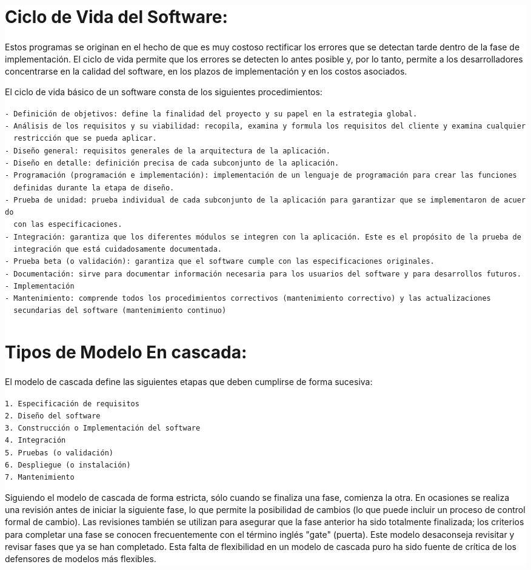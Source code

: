 # Ciclo de Vida del Software:

Estos programas se originan en el hecho de que es muy costoso rectificar los errores que se detectan tarde dentro de la fase de
implementación. El ciclo de vida permite que los errores se detecten lo antes posible y, por lo tanto, permite a los
desarrolladores concentrarse en la calidad del software, en los plazos de implementación y en los costos asociados.

El ciclo de vida básico de un software consta de los siguientes procedimientos:

	- Definición de objetivos: define la finalidad del proyecto y su papel en la estrategia global.
	- Análisis de los requisitos y su viabilidad: recopila, examina y formula los requisitos del cliente y examina cualquier
	  restricción que se pueda aplicar.
	- Diseño general: requisitos generales de la arquitectura de la aplicación.
	- Diseño en detalle: definición precisa de cada subconjunto de la aplicación.
	- Programación (programación e implementación): implementación de un lenguaje de programación para crear las funciones
	  definidas durante la etapa de diseño.
	- Prueba de unidad: prueba individual de cada subconjunto de la aplicación para garantizar que se implementaron de acuerdo
	  con las especificaciones.
	- Integración: garantiza que los diferentes módulos se integren con la aplicación. Este es el propósito de la prueba de
	  integración que está cuidadosamente documentada.
	- Prueba beta (o validación): garantiza que el software cumple con las especificaciones originales.
	- Documentación: sirve para documentar información necesaria para los usuarios del software y para desarrollos futuros.
	- Implementación
	- Mantenimiento: comprende todos los procedimientos correctivos (mantenimiento correctivo) y las actualizaciones
	  secundarias del software (mantenimiento continuo)

# Tipos de Modelo En cascada:
El modelo de cascada define las siguientes etapas que deben cumplirse de forma sucesiva:

	1. Especificación de requisitos
	2. Diseño del software
	3. Construcción o Implementación del software
	4. Integración
	5. Pruebas (o validación)
	6. Despliegue (o instalación)
	7. Mantenimiento

Siguiendo el modelo de cascada de forma estricta, sólo cuando se finaliza una fase, comienza la otra. En ocasiones se realiza una
revisión antes de iniciar la siguiente fase, lo que permite la posibilidad de cambios (lo que puede incluir un proceso de control
formal de cambio). Las revisiones también se utilizan para asegurar que la fase anterior ha sido totalmente finalizada; los
criterios para completar una fase se conocen frecuentemente con el término inglés "gate" (puerta). Este modelo desaconseja
revisitar y revisar fases que ya se han completado. Esta falta de flexibilidad en un modelo de cascada puro ha sido fuente de
crítica de los defensores de modelos más flexibles.

